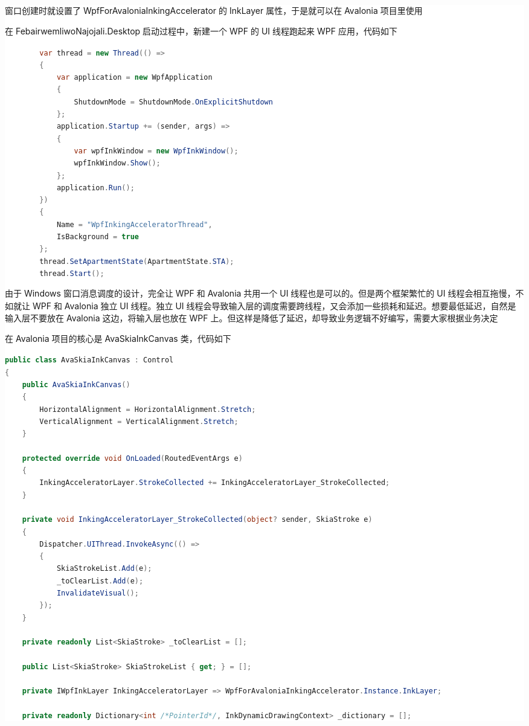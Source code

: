 窗口创建时就设置了 WpfForAvaloniaInkingAccelerator 的 InkLayer 属性，于是就可以在 Avalonia 项目里使用

在 FebairwemliwoNajojali.Desktop 启动过程中，新建一个 WPF 的 UI 线程跑起来 WPF 应用，代码如下

```csharp
        var thread = new Thread(() =>
        {
            var application = new WpfApplication
            {
                ShutdownMode = ShutdownMode.OnExplicitShutdown
            };
            application.Startup += (sender, args) =>
            {
                var wpfInkWindow = new WpfInkWindow();
                wpfInkWindow.Show();
            };
            application.Run();
        })
        {
            Name = "WpfInkingAcceleratorThread",
            IsBackground = true
        };
        thread.SetApartmentState(ApartmentState.STA);
        thread.Start();
```

由于 Windows 窗口消息调度的设计，完全让 WPF 和 Avalonia 共用一个 UI 线程也是可以的。但是两个框架繁忙的 UI 线程会相互拖慢，不如就让 WPF 和 Avalonia 独立 UI 线程。独立 UI 线程会导致输入层的调度需要跨线程，又会添加一些损耗和延迟。想要最低延迟，自然是输入层不要放在 Avalonia 这边，将输入层也放在 WPF 上。但这样是降低了延迟，却导致业务逻辑不好编写，需要大家根据业务决定

在 Avalonia 项目的核心是 AvaSkiaInkCanvas 类，代码如下

```csharp
public class AvaSkiaInkCanvas : Control
{
    public AvaSkiaInkCanvas()
    {
        HorizontalAlignment = HorizontalAlignment.Stretch;
        VerticalAlignment = VerticalAlignment.Stretch;
    }

    protected override void OnLoaded(RoutedEventArgs e)
    {
        InkingAcceleratorLayer.StrokeCollected += InkingAcceleratorLayer_StrokeCollected;
    }

    private void InkingAcceleratorLayer_StrokeCollected(object? sender, SkiaStroke e)
    {
        Dispatcher.UIThread.InvokeAsync(() =>
        {
            SkiaStrokeList.Add(e);
            _toClearList.Add(e);
            InvalidateVisual();
        });
    }

    private readonly List<SkiaStroke> _toClearList = [];

    public List<SkiaStroke> SkiaStrokeList { get; } = [];

    private IWpfInkLayer InkingAcceleratorLayer => WpfForAvaloniaInkingAccelerator.Instance.InkLayer;

    private readonly Dictionary<int /*PointerId*/, InkDynamicDrawingContext> _dictionary = [];

```